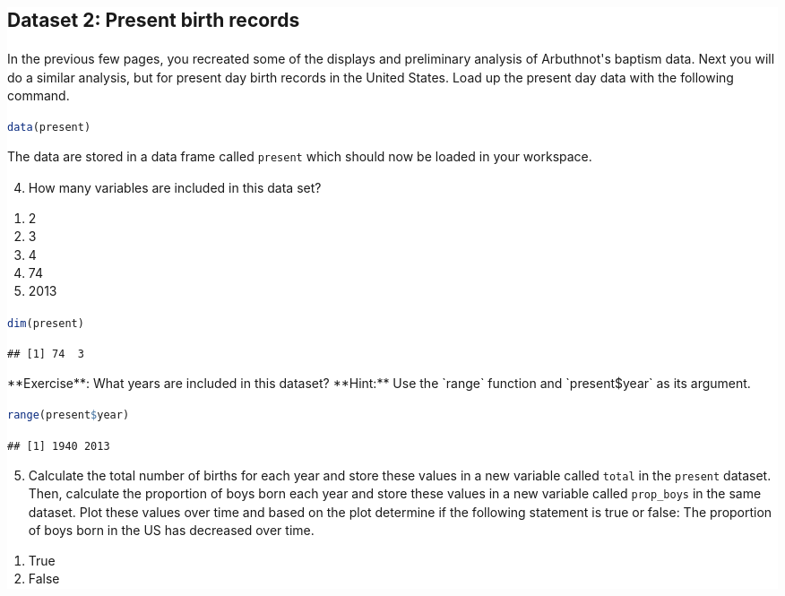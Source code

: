 
## Dataset 2: Present birth records

In the previous few pages, you recreated some of the displays and preliminary 
analysis of Arbuthnot's baptism data. Next you will do a similar analysis, 
but for present day birth records in the United States. Load up the 
present day data with the following command.


```r
data(present)
```

The data are stored in a data frame called `present` which should now be loaded in 
your workspace.

4. How many variables are included in this data set?
<ol>
<li> 2 </li>
<li> 3 </li>
<li> 4 </li>
<li> 74 </li>
<li> 2013 </li>
</ol>


```r
dim(present)
```

```
## [1] 74  3
```

<div id="exercise">
**Exercise**: What years are included in this dataset? **Hint:** Use the `range` 
function and `present$year` as its argument.
</div>


```r
range(present$year)
```

```
## [1] 1940 2013
```

5. Calculate the total number of births for each year and store these values in a new 
variable called `total` in the `present` dataset. Then, calculate the proportion of 
boys born each year and store these values in a new variable called `prop_boys` in 
the same dataset. Plot these values over time and based on the plot determine if the 
following statement is true or false: The proportion of boys born in the US has 
decreased over time. 
<ol>
<li> True </li>
<li> False </li>
</ol>
